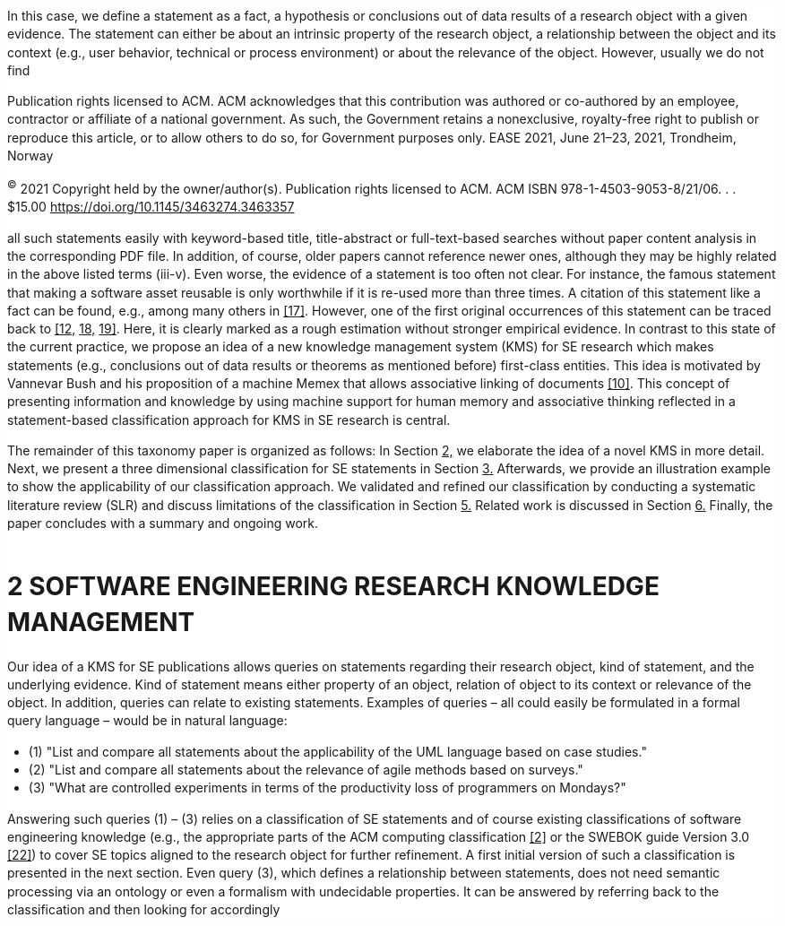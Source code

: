 In this case, we define a statement as a fact, a hypothesis or conclusions out of data results of a research object with a given evidence. The statement can either be about an intrinsic property of the research object, a relationship between the object and its context (e.g., user behavior, technical or process environment) or about the relevance of the object. However, usually we do not find

Publication rights licensed to ACM. ACM acknowledges that this contribution was authored or co-authored by an employee, contractor or affiliate of a national government. As such, the Government retains a nonexclusive, royalty-free right to publish or reproduce this article, or to allow others to do so, for Government purposes only. EASE 2021, June 21–23, 2021, Trondheim, Norway

<sup>©</sup> 2021 Copyright held by the owner/author(s). Publication rights licensed to ACM. ACM ISBN 978-1-4503-9053-8/21/06. . . \$15.00 <https://doi.org/10.1145/3463274.3463357>

all such statements easily with keyword-based title, title-abstract or full-text-based searches without paper content analysis in the corresponding PDF file. In addition, of course, older papers cannot reference newer ones, although they may be highly related in the above listed terms (iii-v). Even worse, the evidence of a statement is too often not clear. For instance, the famous statement that making a software asset reusable is only worthwhile if it is re-used more than three times. A citation of this statement like a fact can be found, e.g., among many others in [\[17\]](#page-6-7). However, one of the first original occurrences of this statement can be traced back to [\[12,](#page-6-8) [18,](#page-6-9) [19\]](#page-6-10). Here, it is clearly marked as a rough estimation without stronger empirical evidence. In contrast to this state of the current practice, we propose an idea of a new knowledge management system (KMS) for SE research which makes statements (e.g., conclusions out of data results or theorems as mentioned before) first-class entities. This idea is motivated by Vannevar Bush and his proposition of a machine Memex that allows associative linking of documents [\[10\]](#page-6-11). This concept of presenting information and knowledge by using machine support for human memory and associative thinking reflected in a statement-based classification approach for KMS in SE research is central.

The remainder of this taxonomy paper is organized as follows: In Section [2,](#page-1-0) we elaborate the idea of a novel KMS in more detail. Next, we present a three dimensional classification for SE statements in Section [3.](#page-1-1) Afterwards, we provide an illustration example to show the applicability of our classification approach. We validated and refined our classification by conducting a systematic literature review (SLR) and discuss limitations of the classification in Section [5.](#page-4-0) Related work is discussed in Section [6.](#page-5-0) Finally, the paper concludes with a summary and ongoing work.

# <span id="page-1-0"></span>2 SOFTWARE ENGINEERING RESEARCH KNOWLEDGE MANAGEMENT

Our idea of a KMS for SE publications allows queries on statements regarding their research object, kind of statement, and the underlying evidence. Kind of statement means either property of an object, relation of object to its context or relevance of the object. In addition, queries can relate to existing statements. Examples of queries – all could easily be formulated in a formal query language – would be in natural language:

- (1) "List and compare all statements about the applicability of the UML language based on case studies."
- (2) "List and compare all statements about the relevance of agile methods based on surveys."
- (3) "What are controlled experiments in terms of the productivity loss of programmers on Mondays?"

Answering such queries (1) – (3) relies on a classification of SE statements and of course existing classifications of software engineering knowledge (e.g., the appropriate parts of the ACM computing classification [\[2\]](#page-6-12) or the SWEBOK guide Version 3.0 [\[22\]](#page-6-13)) to cover SE topics aligned to the research object for further refinement. A first initial version of such a classification is presented in the next section. Even query (3), which defines a relationship between statements, does not need semantic processing via an ontology or even a formalism with undecidable properties. It can be answered by referring back to the classification and then looking for accordingly
